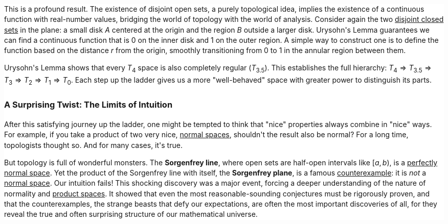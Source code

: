 This is a profound result. The existence of disjoint open sets, a purely topological idea, implies the existence of a continuous function with real-number values, bridging the world of topology with the world of analysis. Consider again the two [disjoint closed sets](@article_id:151684) in the plane: a small disk $A$ centered at the origin and the region $B$ outside a larger disk. Urysohn's Lemma guarantees we can find a continuous function that is 0 on the inner disk and 1 on the outer region. A simple way to construct one is to define the function based on the distance $r$ from the origin, smoothly transitioning from 0 to 1 in the annular region between them.

Urysohn's Lemma shows that every $T_4$ space is also completely regular ($T_{3.5}$). This establishes the full hierarchy:
$T_4 \Rightarrow T_{3.5} \Rightarrow T_3 \Rightarrow T_2 \Rightarrow T_1 \Rightarrow T_0$. Each step up the ladder gives us a more "well-behaved" space with greater power to distinguish its parts.

### A Surprising Twist: The Limits of Intuition

After this satisfying journey up the ladder, one might be tempted to think that "nice" properties always combine in "nice" ways. For example, if you take a product of two very nice, [normal spaces](@article_id:153579), shouldn't the result also be normal? For a long time, topologists thought so. And for many cases, it's true.

But topology is full of wonderful monsters. The **Sorgenfrey line**, where open sets are half-open intervals like $[a, b)$, is a [perfectly normal space](@article_id:150998). Yet the product of the Sorgenfrey line with itself, the **Sorgenfrey plane**, is a famous [counterexample](@article_id:148166): it is *not* a [normal space](@article_id:153993). Our intuition fails! This shocking discovery was a major event, forcing a deeper understanding of the nature of normality and [product spaces](@article_id:151199). It showed that even the most reasonable-sounding conjectures must be rigorously proven, and that the counterexamples, the strange beasts that defy our expectations, are often the most important discoveries of all, for they reveal the true and often surprising structure of our mathematical universe.